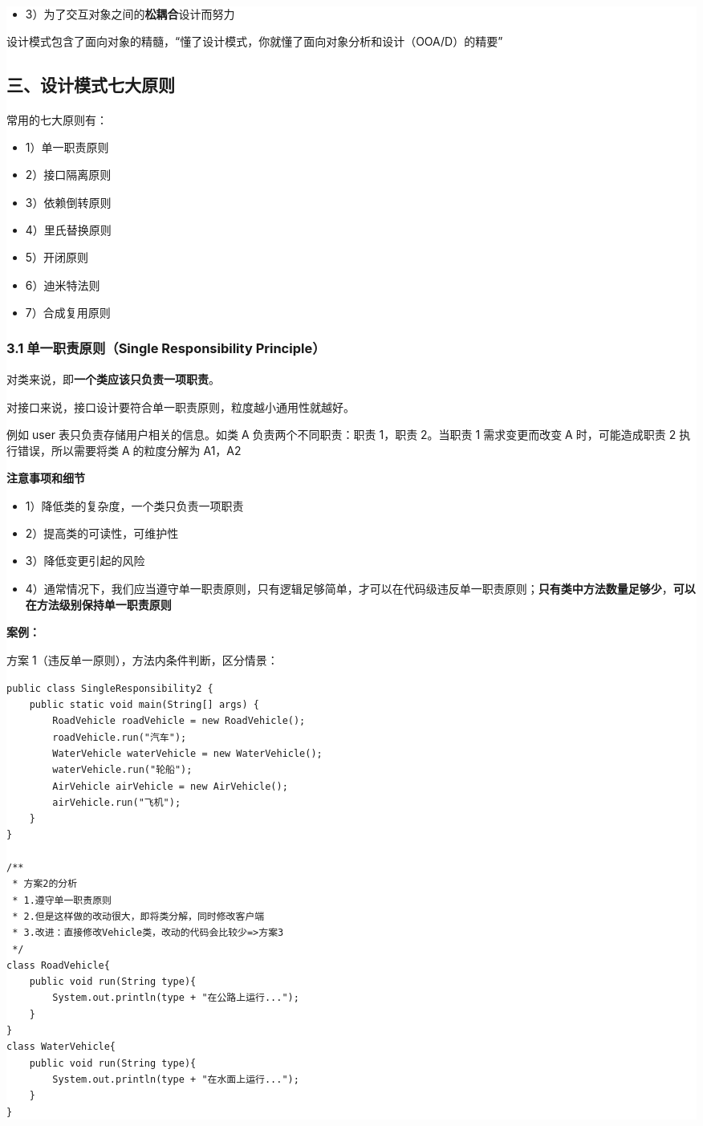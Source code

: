 *   3）为了交互对象之间的**松耦合**设计而努力

设计模式包含了面向对象的精髓，“懂了设计模式，你就懂了面向对象分析和设计（OOA/D）的精要”

## 三、设计模式七大原则

常用的七大原则有：

*   1）单一职责原则

*   2）接口隔离原则

*   3）依赖倒转原则

*   4）里氏替换原则

*   5）开闭原则

*   6）迪米特法则

*   7）合成复用原则

### 3.1 单一职责原则（Single Responsibility Principle）

对类来说，即**一个类应该只负责一项职责**。

对接口来说，接口设计要符合单一职责原则，粒度越小通用性就越好。

例如 user 表只负责存储用户相关的信息。如类 A 负责两个不同职责：职责 1，职责 2。当职责 1 需求变更而改变 A 时，可能造成职责 2 执行错误，所以需要将类 A 的粒度分解为 A1，A2

**注意事项和细节**

*   1）降低类的复杂度，一个类只负责一项职责

*   2）提高类的可读性，可维护性

*   3）降低变更引起的风险

*   4）通常情况下，我们应当遵守单一职责原则，只有逻辑足够简单，才可以在代码级违反单一职责原则；**只有类中方法数量足够少**，**可以在方法级别保持单一职责原则**

**案例：**

方案 1（违反单一原则），方法内条件判断，区分情景：

```
public class SingleResponsibility2 {
    public static void main(String[] args) {
        RoadVehicle roadVehicle = new RoadVehicle();
        roadVehicle.run("汽车");
        WaterVehicle waterVehicle = new WaterVehicle();
        waterVehicle.run("轮船");
        AirVehicle airVehicle = new AirVehicle();
        airVehicle.run("飞机");
    }
}
 
/**
 * 方案2的分析
 * 1.遵守单一职责原则
 * 2.但是这样做的改动很大，即将类分解，同时修改客户端
 * 3.改进：直接修改Vehicle类，改动的代码会比较少=>方案3
 */
class RoadVehicle{
    public void run(String type){
        System.out.println(type + "在公路上运行...");
    }
}
class WaterVehicle{
    public void run(String type){
        System.out.println(type + "在水面上运行...");
    }
}
```
